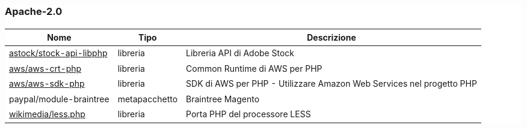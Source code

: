   </tbody>
</table>

### Apache-2.0

<table>
  <thead>
    <tr>
      <th>Nome</th>
      <th>Tipo</th>
      <th>Descrizione</th>
    </tr>
  </thead>
  <tbody>
  <tr>
    <td>
      <a href="https://github.com/adobe/stock-api-libphp.git">astock/stock-api-libphp</a>
    </td>
    <td>libreria</td>
    <td>Libreria API di Adobe Stock</td>
  </tr>
  <tr>
    <td>
      <a href="https://github.com/awslabs/aws-crt-php.git">aws/aws-crt-php</a>
    </td>
    <td>libreria</td>
    <td>Common Runtime di AWS per PHP</td>
  </tr>
  <tr>
    <td>
      <a href="https://github.com/aws/aws-sdk-php.git">aws/aws-sdk-php</a>
    </td>
    <td>libreria</td>
    <td>SDK di AWS per PHP - Utilizzare Amazon Web Services nel progetto PHP</td>
  </tr>
  <tr>
    <td>
      paypal/module-braintree
    </td>
    <td>metapacchetto</td>
    <td>Braintree Magento</td>
  </tr>
  <tr>
    <td>
      <a href="https://github.com/wikimedia/less.php.git">wikimedia/less.php</a>
    </td>
    <td>libreria</td>
    <td>Porta PHP del processore LESS</td>
  </tr>
  </tbody>
</table>
